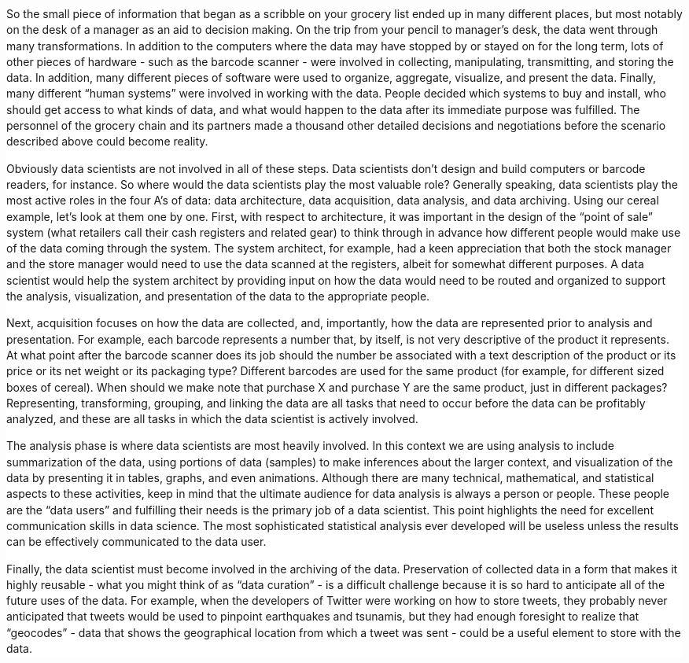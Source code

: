 So the small piece of information that began as a scribble on your grocery list ended up in many different places, but most notably on the desk of a manager as an aid to decision making. On the trip from your pencil to manager’s desk, the data went through many transformations. In addition to the computers where the data may have stopped by or stayed on for the long term, lots of other pieces of hardware - such as the barcode scanner - were involved in collecting, manipulating, transmitting, and storing the data. In addition, many different pieces of software were used to organize, aggregate, visualize, and present the data. Finally, many different “human systems” were involved in working with the data. People decided which systems to buy and install, who should get access to what kinds of data, and what would happen to the data after its immediate purpose was fulfilled. The personnel of the grocery chain and its partners made a thousand other detailed decisions and negotiations before the scenario described above could become reality.

Obviously data scientists are not involved in all of these steps. Data scientists don’t design and build computers or barcode readers, for instance. So where would the data scientists play the most valuable role? Generally speaking, data scientists play the most active roles in the four A’s of data: data architecture, data acquisition, data analysis, and data archiving. Using our cereal example, let’s look at them one by one. First, with respect to architecture, it was important in the design of the “point of sale” system (what retailers call their cash registers and related gear) to think through in advance how different people would make use of the data coming through the system. The system architect, for example, had a keen appreciation that both the stock manager and the store manager would need to use the data scanned at the registers, albeit for somewhat different purposes. A data scientist would help the system architect by providing input on how the data would need to be routed and organized to support the analysis, visualization, and presentation of the data to the appropriate people.

Next, acquisition focuses on how the data are collected, and, importantly, how the data are represented prior to analysis and presentation. For example, each barcode represents a number that, by itself, is not very descriptive of the product it represents. At what point after the barcode scanner does its job should the number be associated with a text description of the product or its price or its net weight or its packaging type? Different barcodes are used for the same product (for example, for different sized boxes of cereal). When should we make note that purchase X and purchase Y are the same product, just in different packages? Representing, transforming, grouping, and linking the data are all tasks that need to occur before the data can be profitably analyzed, and these are all tasks in which the data scientist is actively involved. 

The analysis phase is where data scientists are most heavily involved. In this context we are using analysis to include summarization of the data, using portions of data (samples) to make inferences about the larger context, and visualization of the data by presenting it in tables, graphs, and even animations. Although there are many technical, mathematical, and statistical aspects to these activities, keep in mind that the ultimate audience for data analysis is always a person or people. These people are the “data users” and fulfilling their needs is the primary job of a data scientist. This point highlights the need for excellent communication skills in data science. The most sophisticated statistical analysis ever developed will be useless unless the results can be effectively communicated to the data user. 

Finally, the data scientist must become involved in the archiving of the data. Preservation of collected data in a form that makes it highly reusable - what you might think of as “data curation” - is a difficult challenge because it is so hard to anticipate all of the future uses of the data. For example, when the developers of Twitter were working on how to store tweets, they probably never anticipated that tweets would be used to pinpoint earthquakes and tsunamis, but they had enough foresight to realize that “geocodes” - data that shows the geographical location from which a tweet was sent - could be a useful element to store with the data.
